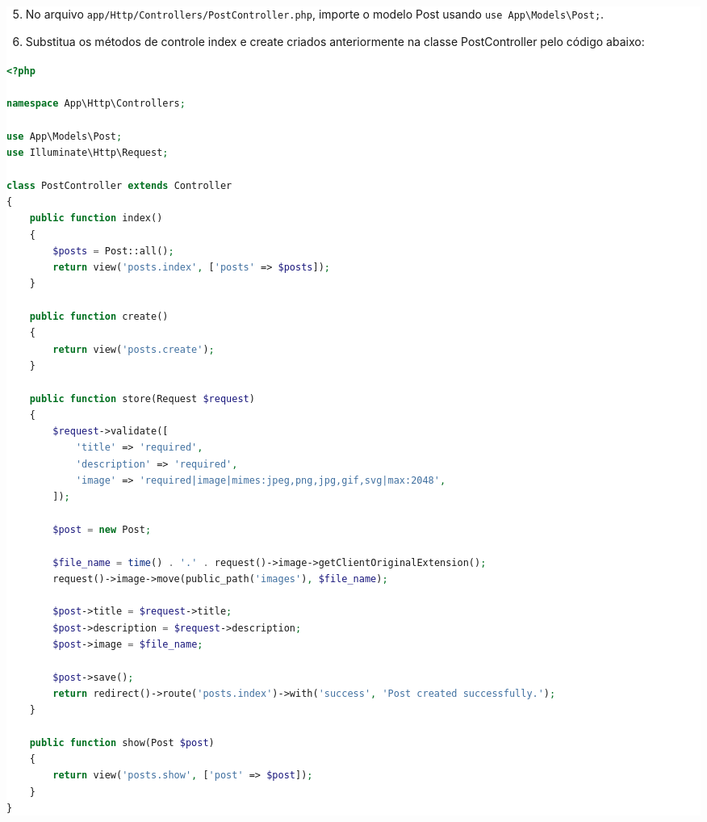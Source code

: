 5. No arquivo `app/Http/Controllers/PostController.php`, importe o modelo Post usando `use App\Models\Post;`.

6. Substitua os métodos de controle index e create criados anteriormente na classe PostController pelo código abaixo:

```php
<?php

namespace App\Http\Controllers;

use App\Models\Post;
use Illuminate\Http\Request;

class PostController extends Controller
{
    public function index()
    {
        $posts = Post::all();
        return view('posts.index', ['posts' => $posts]);
    }

    public function create()
    {
        return view('posts.create');
    }

    public function store(Request $request)
    {
        $request->validate([
            'title' => 'required',
            'description' => 'required',
            'image' => 'required|image|mimes:jpeg,png,jpg,gif,svg|max:2048',
        ]);

        $post = new Post;

        $file_name = time() . '.' . request()->image->getClientOriginalExtension();
        request()->image->move(public_path('images'), $file_name);

        $post->title = $request->title;
        $post->description = $request->description;
        $post->image = $file_name;

        $post->save();
        return redirect()->route('posts.index')->with('success', 'Post created successfully.');
    }

    public function show(Post $post)
    {
        return view('posts.show', ['post' => $post]);
    }
}
```
